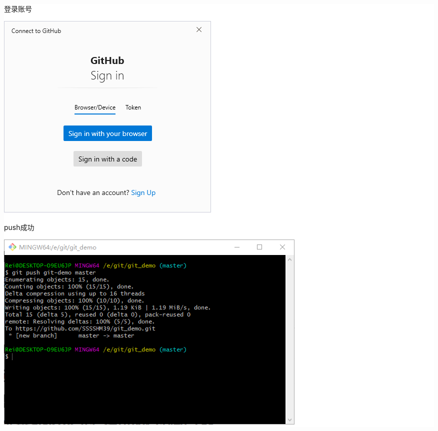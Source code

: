 登录账号

![image-20220420093250904](Git入门.assets/image-20220420093250904.png)

push成功

![image-20220420093449145](Git入门.assets/image-20220420093449145-16504184903274.png)
